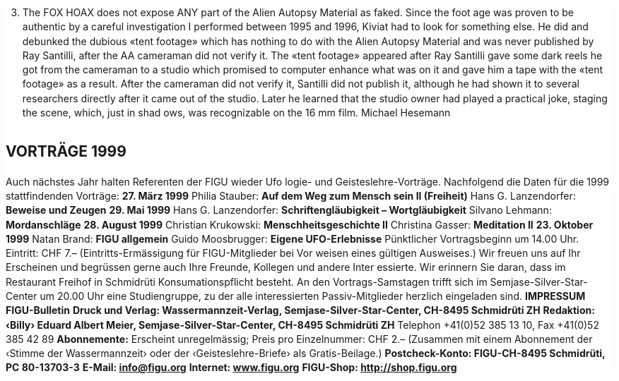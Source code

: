 3. The FOX HOAX does not expose ANY part of the Alien Autopsy Material as faked. Since the foot age was proven to be authentic by a careful investigation I performed between 1995 and 1996, Kiviat had to look for something else. He did and debunked the dubious «tent footage» which has nothing to do with the Alien Autopsy Material and was never published by Ray Santilli, after the AA cameraman did not verify it. The «tent footage» appeared after Ray Santilli gave some dark reels he got from the cameraman to a studio which promised to computer enhance what was on it and gave him a tape with the «tent footage» as a result. After the cameraman did not verify it, Santilli did not publish it, although he had shown it to several researchers directly after it came out of the studio. Later he learned that the studio owner had played a practical joke, staging the scene, which, just in shad ows, was recognizable on the 16 mm film. Michael Hesemann
## VORTRÄGE 1999
Auch nächstes Jahr halten Referenten der FIGU wieder Ufo logie- und Geisteslehre-Vorträge. Nachfolgend die Daten für die 1999 stattfindenden Vorträge:
**27. März 1999** Philia Stauber: **Auf dem Weg zum Mensch sein II (Freiheit)**
Hans G. Lanzendorfer: **Beweise und Zeugen**
**29. Mai 1999** Hans G. Lanzendorfer: **Schriftengläubigkeit – Wortgläubigkeit**
Silvano Lehmann: **Mordanschläge**
**28. August 1999** Christian Krukowski: **Menschheitsgeschichte II**
Christina Gasser: **Meditation II**
**23. Oktober 1999** Natan Brand: **FIGU allgemein**
Guido Moosbrugger: **Eigene UFO-Erlebnisse** Pünktlicher Vortragsbeginn um 14.00 Uhr.
Eintritt: CHF 7.– (Eintritts-Ermässigung für FIGU-Mitglieder bei Vor weisen eines gültigen Ausweises.) Wir freuen uns auf Ihr Erscheinen und begrüssen gerne auch Ihre Freunde, Kollegen und andere Inter essierte. Wir erinnern Sie daran, dass im Restaurant Freihof in Schmidrüti Konsumationspflicht besteht.
An den Vortrags-Samstagen trifft sich im Semjase-Silver-Star-Center um 20.00 Uhr eine Studiengruppe, zu der alle interessierten Passiv-Mitglieder herzlich eingeladen sind.
**IMPRESSUM**
**FIGU-Bulletin**
**Druck und Verlag: Wassermannzeit-Verlag, Semjase-Silver-Star-Center, CH-8495 Schmidrüti ZH**
**Redaktion: ‹Billy› Eduard Albert Meier, Semjase-Silver-Star-Center, CH-8495 Schmidrüti ZH**
Telephon +41(0)52 385 13 10, Fax +41(0)52 385 42 89
**Abonnemente:**
Erscheint unregelmässig; Preis pro Einzelnummer: CHF 2.– (Zusammen mit einem Abonnement der ‹Stimme der Wassermannzeit› oder der ‹Geisteslehre-Briefe› als Gratis-Beilage.)
**Postcheck-Konto: FIGU-CH-8495 Schmidrüti, PC 80-13703-3**
**E-Mail: info@figu.org**
**Internet: www.figu.org**
**FIGU-Shop: http://shop.figu.org**
